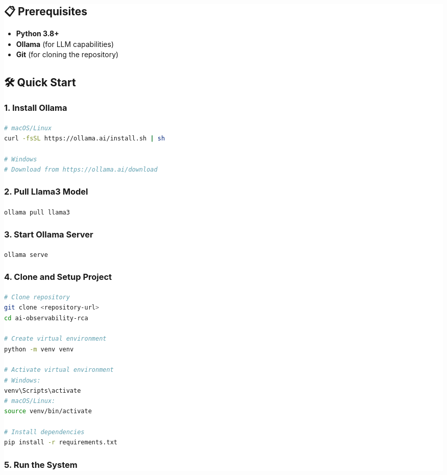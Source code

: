 ## 📋 Prerequisites

- **Python 3.8+**
- **Ollama** (for LLM capabilities)
- **Git** (for cloning the repository)

## 🛠️ Quick Start

### 1. Install Ollama

```bash
# macOS/Linux
curl -fsSL https://ollama.ai/install.sh | sh

# Windows
# Download from https://ollama.ai/download
```

### 2. Pull Llama3 Model

```bash
ollama pull llama3
```

### 3. Start Ollama Server

```bash
ollama serve
```

### 4. Clone and Setup Project

```bash
# Clone repository
git clone <repository-url>
cd ai-observability-rca

# Create virtual environment
python -m venv venv

# Activate virtual environment
# Windows:
venv\Scripts\activate
# macOS/Linux:
source venv/bin/activate

# Install dependencies
pip install -r requirements.txt
```

### 5. Run the System
